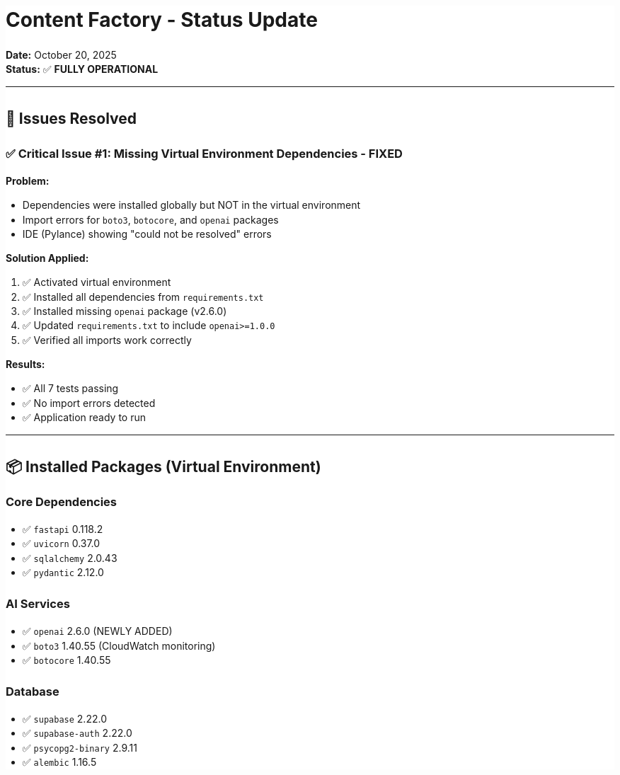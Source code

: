 # Content Factory - Status Update
**Date:** October 20, 2025  
**Status:** ✅ **FULLY OPERATIONAL**

---

## 🎉 Issues Resolved

### ✅ **Critical Issue #1: Missing Virtual Environment Dependencies - FIXED**

**Problem:**
- Dependencies were installed globally but NOT in the virtual environment
- Import errors for `boto3`, `botocore`, and `openai` packages
- IDE (Pylance) showing "could not be resolved" errors

**Solution Applied:**
1. ✅ Activated virtual environment
2. ✅ Installed all dependencies from `requirements.txt`
3. ✅ Installed missing `openai` package (v2.6.0)
4. ✅ Updated `requirements.txt` to include `openai>=1.0.0`
5. ✅ Verified all imports work correctly

**Results:**
- ✅ All 7 tests passing
- ✅ No import errors detected
- ✅ Application ready to run

---

## 📦 Installed Packages (Virtual Environment)

### Core Dependencies
- ✅ `fastapi` 0.118.2
- ✅ `uvicorn` 0.37.0
- ✅ `sqlalchemy` 2.0.43
- ✅ `pydantic` 2.12.0

### AI Services
- ✅ `openai` 2.6.0 (NEWLY ADDED)
- ✅ `boto3` 1.40.55 (CloudWatch monitoring)
- ✅ `botocore` 1.40.55

### Database
- ✅ `supabase` 2.22.0
- ✅ `supabase-auth` 2.22.0
- ✅ `psycopg2-binary` 2.9.11
- ✅ `alembic` 1.16.5
